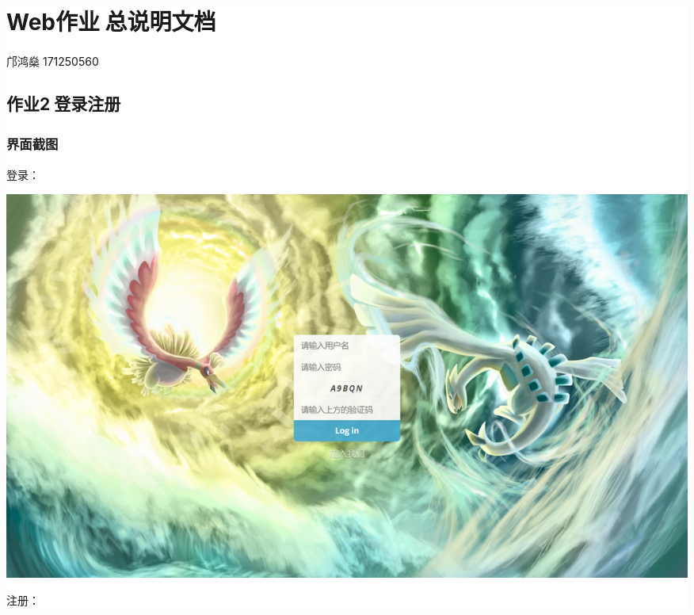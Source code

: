 # Web作业 总说明文档

邝鸿燊 171250560



## 作业2 登录注册

### 界面截图

登录：

![login](.\web2-screenshot\login.png)



注册：
